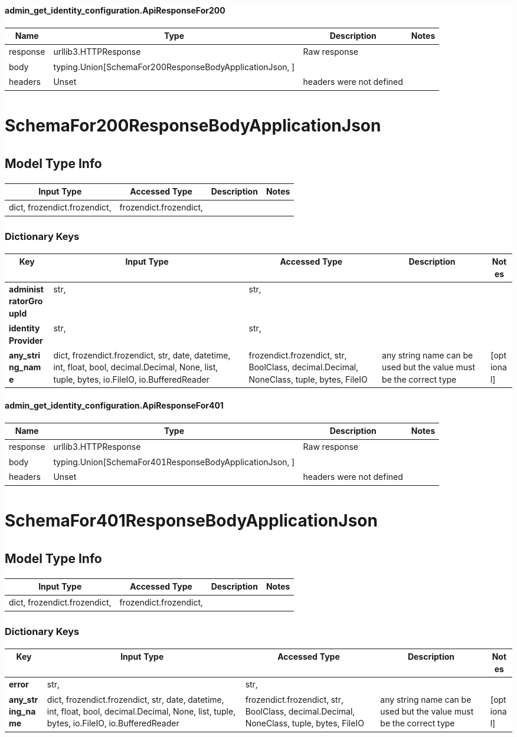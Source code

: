 #### admin_get_identity_configuration.ApiResponseFor200
Name | Type | Description  | Notes
------------- | ------------- | ------------- | -------------
response | urllib3.HTTPResponse | Raw response |
body | typing.Union[SchemaFor200ResponseBodyApplicationJson, ] |  |
headers | Unset | headers were not defined |

# SchemaFor200ResponseBodyApplicationJson

## Model Type Info
Input Type | Accessed Type | Description | Notes
------------ | ------------- | ------------- | -------------
dict, frozendict.frozendict,  | frozendict.frozendict,  |  | 

### Dictionary Keys
Key | Input Type | Accessed Type | Description | Notes
------------ | ------------- | ------------- | ------------- | -------------
**administratorGroupId** | str,  | str,  |  | 
**identityProvider** | str,  | str,  |  | 
**any_string_name** | dict, frozendict.frozendict, str, date, datetime, int, float, bool, decimal.Decimal, None, list, tuple, bytes, io.FileIO, io.BufferedReader | frozendict.frozendict, str, BoolClass, decimal.Decimal, NoneClass, tuple, bytes, FileIO | any string name can be used but the value must be the correct type | [optional]

#### admin_get_identity_configuration.ApiResponseFor401
Name | Type | Description  | Notes
------------- | ------------- | ------------- | -------------
response | urllib3.HTTPResponse | Raw response |
body | typing.Union[SchemaFor401ResponseBodyApplicationJson, ] |  |
headers | Unset | headers were not defined |

# SchemaFor401ResponseBodyApplicationJson

## Model Type Info
Input Type | Accessed Type | Description | Notes
------------ | ------------- | ------------- | -------------
dict, frozendict.frozendict,  | frozendict.frozendict,  |  | 

### Dictionary Keys
Key | Input Type | Accessed Type | Description | Notes
------------ | ------------- | ------------- | ------------- | -------------
**error** | str,  | str,  |  | 
**any_string_name** | dict, frozendict.frozendict, str, date, datetime, int, float, bool, decimal.Decimal, None, list, tuple, bytes, io.FileIO, io.BufferedReader | frozendict.frozendict, str, BoolClass, decimal.Decimal, NoneClass, tuple, bytes, FileIO | any string name can be used but the value must be the correct type | [optional]
